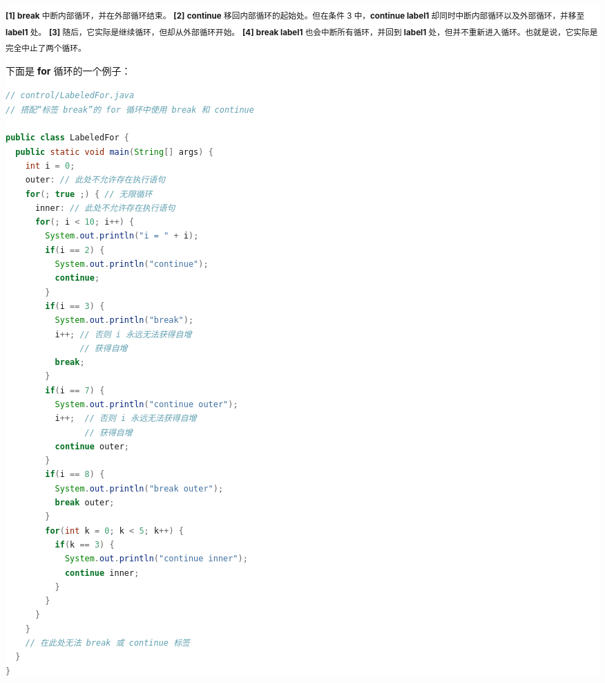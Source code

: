 ```java
```

<sub>**[1]** **break** 中断内部循环，并在外部循环结束。</sub>
<sub>**[2]** **continue** 移回内部循环的起始处。但在条件 3 中，**continue label1** 却同时中断内部循环以及外部循环，并移至 **label1** 处。</sub>
<sub>**[3]** 随后，它实际是继续循环，但却从外部循环开始。</sub>
<sub>**[4]** **break label1** 也会中断所有循环，并回到 **label1** 处，但并不重新进入循环。也就是说，它实际是完全中止了两个循环。</sub>

下面是 **for** 循环的一个例子：

```java
// control/LabeledFor.java
// 搭配“标签 break”的 for 循环中使用 break 和 continue

public class LabeledFor {
  public static void main(String[] args) {
    int i = 0;
    outer: // 此处不允许存在执行语句
    for(; true ;) { // 无限循环
      inner: // 此处不允许存在执行语句
      for(; i < 10; i++) {
        System.out.println("i = " + i);
        if(i == 2) {
          System.out.println("continue");
          continue;
        }
        if(i == 3) {
          System.out.println("break");
          i++; // 否则 i 永远无法获得自增 
               // 获得自增 
          break;
        }
        if(i == 7) {
          System.out.println("continue outer");
          i++;  // 否则 i 永远无法获得自增 
                // 获得自增 
          continue outer;
        }
        if(i == 8) {
          System.out.println("break outer");
          break outer;
        }
        for(int k = 0; k < 5; k++) {
          if(k == 3) {
            System.out.println("continue inner");
            continue inner;
          }
        }
      }
    }
    // 在此处无法 break 或 continue 标签
  }
}
```
